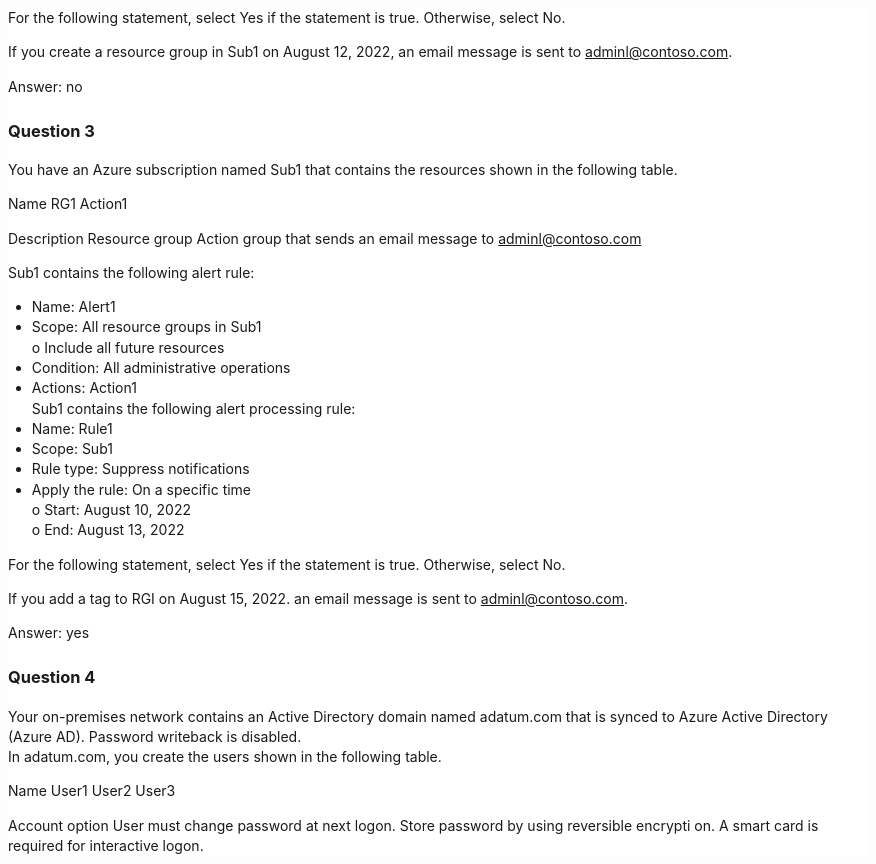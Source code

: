 For the following statement, select Yes if the statement is true. Otherwise, select No.  

If you create a resource group in Sub1 on August 12, 2022, an email message is sent to
adminl@contoso.com.

Answer: no

### Question 3

You have an Azure subscription named Sub1 that contains the resources shown in the following table.

Name
RG1
Action1

Description
Resource group
Action group that sends an email message to adminl@contoso.com

Sub1 contains the following alert rule:  
- Name: Alert1  
- Scope: All resource groups in Sub1  
o Include all future resources  
- Condition: All administrative operations  
- Actions: Action1  
Sub1 contains the following alert processing rule:  
- Name: Rule1  
- Scope: Sub1  
- Rule type: Suppress notifications  
- Apply the rule: On a specific time  
o Start: August 10, 2022  
o End: August 13, 2022  

For the following statement, select Yes if the statement is true. Otherwise, select No.  

If you add a tag to RGI on August 15, 2022. an email message is sent to
adminl@contoso.com.

Answer: yes

### Question 4

Your on-premises network contains an Active Directory domain named adatum.com that is synced to Azure Active Directory (Azure AD). Password writeback is disabled.  
In adatum.com, you create the users shown in the following table.

Name
User1
User2
User3

Account option
User must change password at next logon.
Store password by using reversible encrypti on.
A smart card is required for interactive logon.

